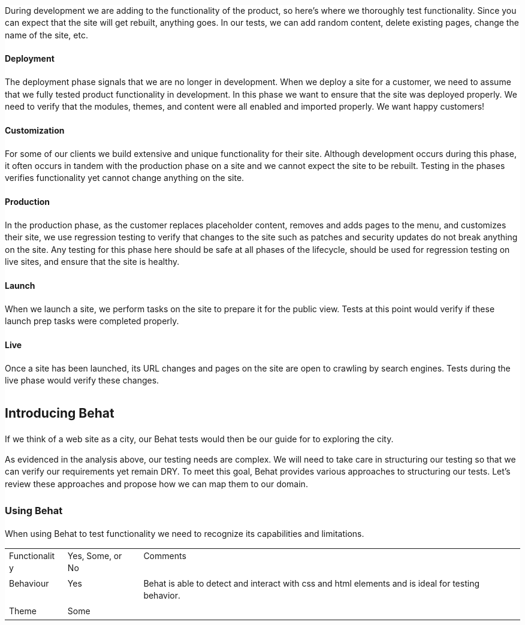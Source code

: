 During development we are adding to the functionality of the product, so here’s where we thoroughly test functionality. Since you can expect that the site will get rebuilt, anything goes. In our tests, we can add random content, delete existing pages, change the name of the site, etc.

#### Deployment

The deployment phase signals that we are no longer in development. When we deploy a site for a customer, we need to assume that we fully tested product functionality in development. In this phase we want to ensure that the site was deployed properly. We need to verify that the modules, themes, and content were all enabled and imported properly. We want happy customers!

#### Customization

For some of our clients we build extensive and unique functionality for their site. Although development occurs during this phase, it often occurs in tandem with the production phase on a site and we cannot expect the site to be rebuilt. Testing in the phases verifies functionality yet cannot change anything on the site.

#### Production

In the production phase, as the customer replaces placeholder content, removes and adds pages to the menu, and customizes their site, we use regression testing to verify that changes to the site such as patches and security updates do not break anything on the site. Any testing for this phase here should be safe at all phases of the lifecycle, should be used for regression testing on live sites, and ensure that the site is healthy.

#### Launch

When we launch a site, we perform tasks on the site to prepare it for the public view. Tests at this point would verify if these launch prep tasks were completed properly.

#### Live

Once a site has been launched, its URL changes and pages on the site are open to crawling by search engines. Tests during the live phase would verify these changes. 

## Introducing Behat

If we think of a web site as a city, our Behat tests would then be our guide for to exploring the city. 

As evidenced in the analysis above, our testing needs are complex. We will need to take care in structuring our testing so that we can verify our requirements yet remain DRY. To meet this goal, Behat provides various approaches to structuring our tests. Let’s review these approaches and propose how we can map them to our domain.

### Using Behat

When using Behat to test functionality we need to recognize its capabilities and limitations. 

<table>
  <tr>
    <td>Functionality</td>
    <td>Yes, Some, or No</td>
    <td>Comments</td>
  </tr>
  <tr>
    <td>Behaviour</td>
    <td>Yes</td>
    <td>Behat is able to detect and interact with css and html elements and is ideal for testing behavior.</td>
  </tr>
  <tr>
    <td>Theme</td>
    <td>Some</td>